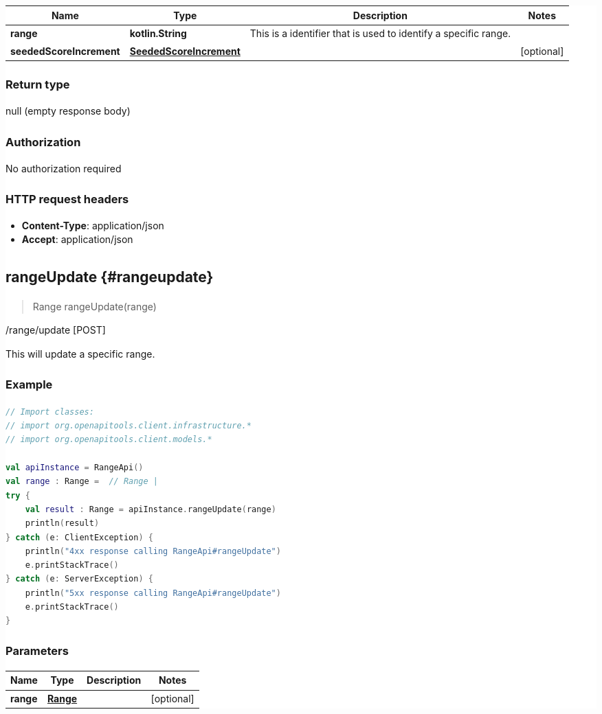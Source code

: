 Name | Type | Description  | Notes
------------- | ------------- | ------------- | -------------
 **range** | **kotlin.String**| This is a identifier that is used to identify a specific range. |
 **seededScoreIncrement** | [**SeededScoreIncrement**](../models/SeededScoreIncrement)|  | [optional]

### Return type

null (empty response body)

### Authorization

No authorization required

### HTTP request headers

 - **Content-Type**: application/json
 - **Accept**: application/json

<a id="rangeUpdate"></a>
## **rangeUpdate** {#rangeupdate}
> Range rangeUpdate(range)

/range/update [POST]

This will update a specific range.

### Example
```kotlin
// Import classes:
// import org.openapitools.client.infrastructure.*
// import org.openapitools.client.models.*

val apiInstance = RangeApi()
val range : Range =  // Range | 
try {
    val result : Range = apiInstance.rangeUpdate(range)
    println(result)
} catch (e: ClientException) {
    println("4xx response calling RangeApi#rangeUpdate")
    e.printStackTrace()
} catch (e: ServerException) {
    println("5xx response calling RangeApi#rangeUpdate")
    e.printStackTrace()
}
```

### Parameters

Name | Type | Description  | Notes
------------- | ------------- | ------------- | -------------
 **range** | [**Range**](../models/Range)|  | [optional]
